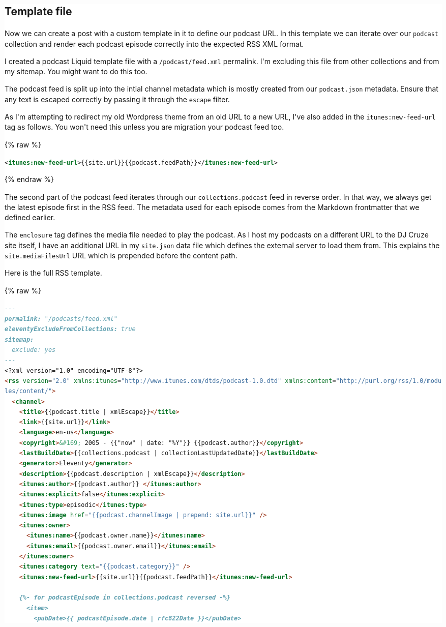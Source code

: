 ## Template file

Now we can create a post with a custom template in it to define our podcast URL. In this template we can iterate over our `podcast` collection and render each podcast episode correctly into the expected RSS XML format.

I created a podcast Liquid template file with a `/podcast/feed.xml` permalink. I'm excluding this file from other collections and from my sitemap. You might want to do this too.

The podcast feed is split up into the intial channel metadata which is mostly created from our `podcast.json` metadata. Ensure that any text is escaped correctly by passing it through the `escape` filter.

As I'm attempting to redirect my old Wordpress theme from an old URL to a new URL, I've also added in the `itunes:new-feed-url` tag as follows. You won't need this unless you are migration your podcast feed too.

{% raw %}
```xml
<itunes:new-feed-url>{{site.url}}{{podcast.feedPath}}</itunes:new-feed-url>
```
{% endraw %}

The second part of the podcast feed iterates through our `collections.podcast` feed in reverse order. In that way, we always get the latest episode first in the RSS feed. The metadata used for each episode comes from the Markdown frontmatter that we defined earlier.

The `enclosure` tag defines the media file needed to play the podcast. As I host my podcasts on a different URL to the DJ Cruze site itself, I have an additional URL in my `site.json` data file which defines the external server to load them from. This explains the `site.mediaFilesUrl` URL which is prepended before the content path.

Here is the full RSS template.

{% raw %}
```markdown
---
permalink: "/podcasts/feed.xml"
eleventyExcludeFromCollections: true
sitemap:
  exclude: yes
---
<?xml version="1.0" encoding="UTF-8"?>
<rss version="2.0" xmlns:itunes="http://www.itunes.com/dtds/podcast-1.0.dtd" xmlns:content="http://purl.org/rss/1.0/modules/content/">
  <channel>
    <title>{{podcast.title | xmlEscape}}</title>
    <link>{{site.url}}</link>
    <language>en-us</language>
    <copyright>&#169; 2005 - {{"now" | date: "%Y"}} {{podcast.author}}</copyright>
    <lastBuildDate>{{collections.podcast | collectionLastUpdatedDate}}</lastBuildDate>
    <generator>Eleventy</generator>
    <description>{{podcast.description | xmlEscape}}</description>
    <itunes:author>{{podcast.author}} </itunes:author>
    <itunes:explicit>false</itunes:explicit>
    <itunes:type>episodic</itunes:type>
    <itunes:image href="{{podcast.channelImage | prepend: site.url}}" />
    <itunes:owner>
      <itunes:name>{{podcast.owner.name}}</itunes:name>
      <itunes:email>{{podcast.owner.email}}</itunes:email>
    </itunes:owner>
    <itunes:category text="{{podcast.category}}" />
    <itunes:new-feed-url>{{site.url}}{{podcast.feedPath}}</itunes:new-feed-url>
    
    {%- for podcastEpisode in collections.podcast reversed -%}
      <item>
        <pubDate>{{ podcastEpisode.date | rfc822Date }}</pubDate>
```